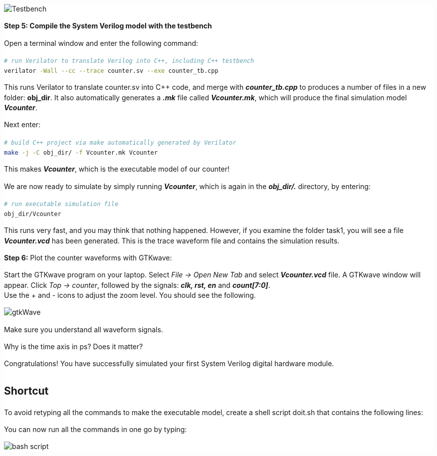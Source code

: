 ![Testbench](images/counter_tb.jpg)

**Step 5: Compile the System Verilog model with the testbench** 

Open a terminal window and enter the following command:

```bash
# run Verilator to translate Verilog into C++, including C++ testbench
verilator -Wall --cc --trace counter.sv --exe counter_tb.cpp
```
This runs Verilator to translate counter.sv into C++ code, and merge with **_counter_tb.cpp_** to produces a number of files in a new folder: **obj_dir**. It also automatically generates a **_.mk_** file called **_Vcounter.mk_**, which will produce the final simulation model **_Vcounter_**.

Next enter:

```bash
# build C++ project via make automatically generated by Verilator
make -j -C obj_dir/ -f Vcounter.mk Vcounter
```

This makes **_Vcounter_**, which is the executable model of our counter!  

We are now ready to simulate by simply running **_Vcounter_**, which is again in the **_obj_dir/._** directory, by entering:

```bash
# run executable simulation file
obj_dir/Vcounter
```
This runs very fast, and you may think that nothing happened.  However, if you examine the folder task1, you will see a file **_Vcounter.vcd_** has been generated.  This is the trace waveform file and contains the simulation results.

**Step 6:**  Plot the counter waveforms with GTKwave: 

Start the GTKwave program on your laptop. Select *File -> Open New Tab* and select **_Vcounter.vcd_** file.  A GTKwave window will appear.  Click *Top -> counter*, followed by the signals: **_clk, rst, en_** and **_count[7:0]_**.  
Use the + and - icons to adjust the zoom level.  You should see the following. 

![gtkWave](images/waveform.jpg)

Make sure you understand all waveform signals.  

Why is the time axis in ps? Does it matter?

Congratulations! You have successfully simulated your first System Verilog digital hardware module.


## Shortcut 
To avoid retyping all the commands to make the executable model, create a shell script doit.sh that contains the following lines:

You can now run all the commands in one go by typing:   

![bash script](images/doit.jpg)
